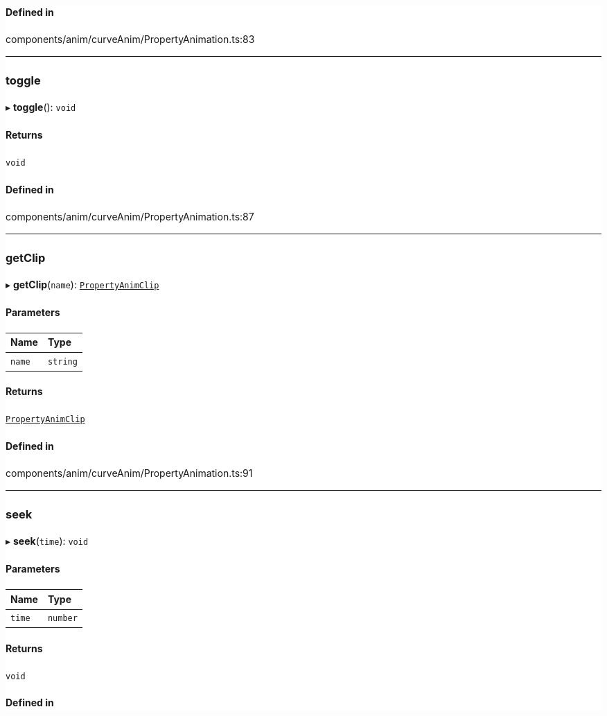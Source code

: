 #### Defined in

components/anim/curveAnim/PropertyAnimation.ts:83

___

### toggle

▸ **toggle**(): `void`

#### Returns

`void`

#### Defined in

components/anim/curveAnim/PropertyAnimation.ts:87

___

### getClip

▸ **getClip**(`name`): [`PropertyAnimClip`](PropertyAnimClip.md)

#### Parameters

| Name | Type |
| :------ | :------ |
| `name` | `string` |

#### Returns

[`PropertyAnimClip`](PropertyAnimClip.md)

#### Defined in

components/anim/curveAnim/PropertyAnimation.ts:91

___

### seek

▸ **seek**(`time`): `void`

#### Parameters

| Name | Type |
| :------ | :------ |
| `time` | `number` |

#### Returns

`void`

#### Defined in
